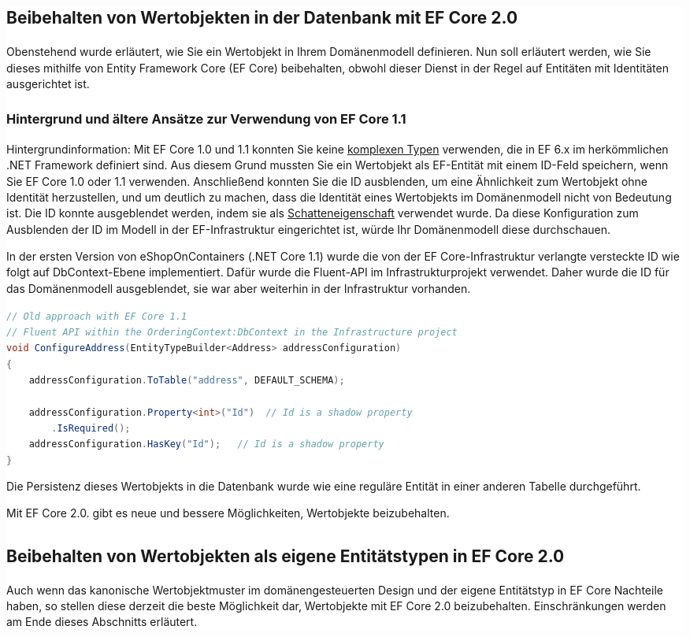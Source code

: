 ## <a name="how-to-persist-value-objects-in-the-database-with-ef-core-20"></a>Beibehalten von Wertobjekten in der Datenbank mit EF Core 2.0

Obenstehend wurde erläutert, wie Sie ein Wertobjekt in Ihrem Domänenmodell definieren. Nun soll erläutert werden, wie Sie dieses mithilfe von Entity Framework Core (EF Core) beibehalten, obwohl dieser Dienst in der Regel auf Entitäten mit Identitäten ausgerichtet ist.

### <a name="background-and-older-approaches-using-ef-core-11"></a>Hintergrund und ältere Ansätze zur Verwendung von EF Core 1.1

Hintergrundinformation: Mit EF Core 1.0 und 1.1 konnten Sie keine [komplexen Typen](xref:System.ComponentModel.DataAnnotations.Schema.ComplexTypeAttribute) verwenden, die in EF 6.x im herkömmlichen .NET Framework definiert sind. Aus diesem Grund mussten Sie ein Wertobjekt als EF-Entität mit einem ID-Feld speichern, wenn Sie EF Core 1.0 oder 1.1 verwenden. Anschließend konnten Sie die ID ausblenden, um eine Ähnlichkeit zum Wertobjekt ohne Identität herzustellen, und um deutlich zu machen, dass die Identität eines Wertobjekts im Domänenmodell nicht von Bedeutung ist. Die ID konnte ausgeblendet werden, indem sie als [Schatteneigenschaft](https://docs.microsoft.com/ef/core/modeling/shadow-properties ) verwendet wurde. Da diese Konfiguration zum Ausblenden der ID im Modell in der EF-Infrastruktur eingerichtet ist, würde Ihr Domänenmodell diese durchschauen.

In der ersten Version von eShopOnContainers (.NET Core 1.1) wurde die von der EF Core-Infrastruktur verlangte versteckte ID wie folgt auf DbContext-Ebene implementiert. Dafür wurde die Fluent-API im Infrastrukturprojekt verwendet. Daher wurde die ID für das Domänenmodell ausgeblendet, sie war aber weiterhin in der Infrastruktur vorhanden.

```csharp
// Old approach with EF Core 1.1
// Fluent API within the OrderingContext:DbContext in the Infrastructure project
void ConfigureAddress(EntityTypeBuilder<Address> addressConfiguration)
{
    addressConfiguration.ToTable("address", DEFAULT_SCHEMA);

    addressConfiguration.Property<int>("Id")  // Id is a shadow property
        .IsRequired();
    addressConfiguration.HasKey("Id");   // Id is a shadow property
}
```

Die Persistenz dieses Wertobjekts in die Datenbank wurde wie eine reguläre Entität in einer anderen Tabelle durchgeführt.

Mit EF Core 2.0. gibt es neue und bessere Möglichkeiten, Wertobjekte beizubehalten.

## <a name="persist-value-objects-as-owned-entity-types-in-ef-core-20"></a>Beibehalten von Wertobjekten als eigene Entitätstypen in EF Core 2.0

Auch wenn das kanonische Wertobjektmuster im domänengesteuerten Design und der eigene Entitätstyp in EF Core Nachteile haben, so stellen diese derzeit die beste Möglichkeit dar, Wertobjekte mit EF Core 2.0 beizubehalten. Einschränkungen werden am Ende dieses Abschnitts erläutert.
